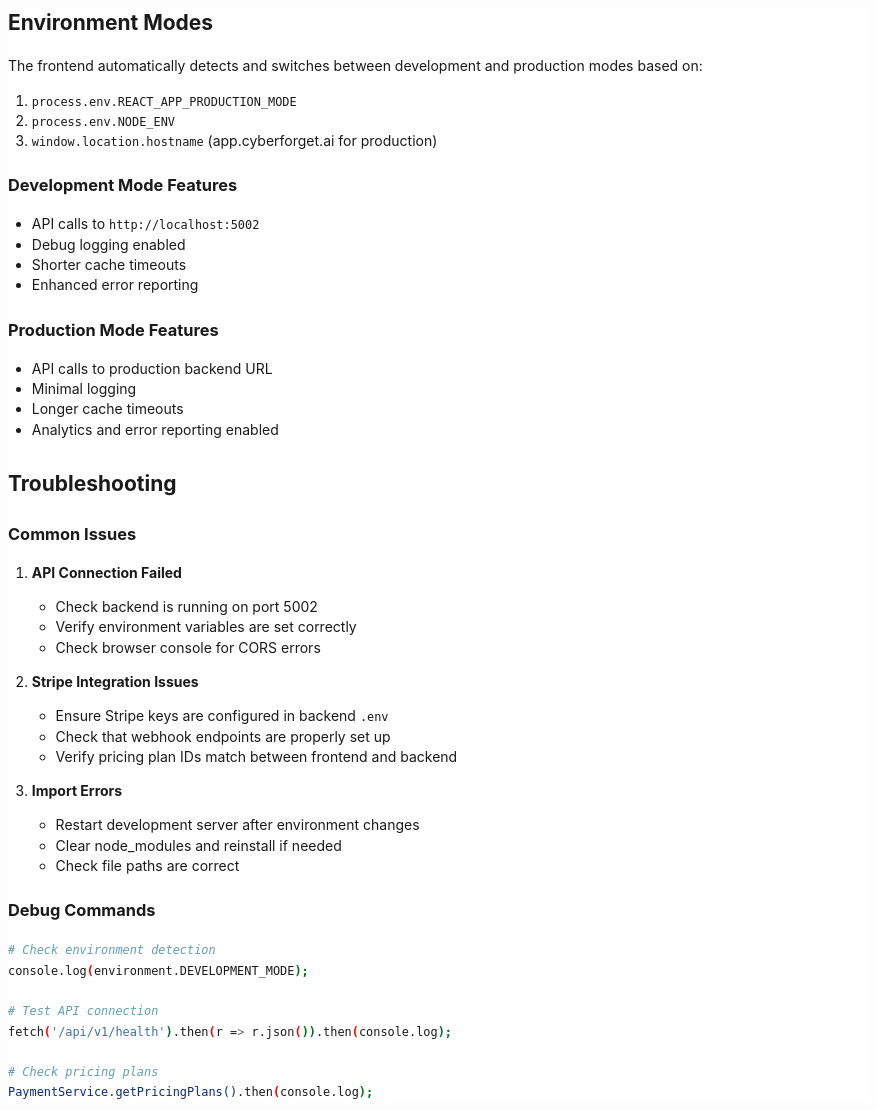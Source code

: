 ## Environment Modes

The frontend automatically detects and switches between development and production modes based on:

1. `process.env.REACT_APP_PRODUCTION_MODE`
2. `process.env.NODE_ENV`
3. `window.location.hostname` (app.cyberforget.ai for production)

### Development Mode Features
- API calls to `http://localhost:5002`
- Debug logging enabled
- Shorter cache timeouts
- Enhanced error reporting

### Production Mode Features
- API calls to production backend URL
- Minimal logging
- Longer cache timeouts
- Analytics and error reporting enabled

## Troubleshooting

### Common Issues

1. **API Connection Failed**
   - Check backend is running on port 5002
   - Verify environment variables are set correctly
   - Check browser console for CORS errors

2. **Stripe Integration Issues**
   - Ensure Stripe keys are configured in backend `.env`
   - Check that webhook endpoints are properly set up
   - Verify pricing plan IDs match between frontend and backend

3. **Import Errors**
   - Restart development server after environment changes
   - Clear node_modules and reinstall if needed
   - Check file paths are correct

### Debug Commands

```bash
# Check environment detection
console.log(environment.DEVELOPMENT_MODE);

# Test API connection
fetch('/api/v1/health').then(r => r.json()).then(console.log);

# Check pricing plans
PaymentService.getPricingPlans().then(console.log);
```
